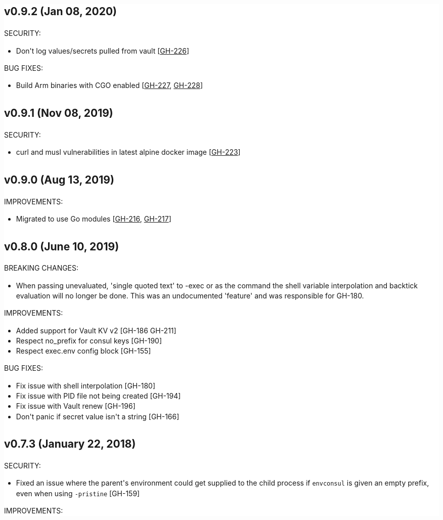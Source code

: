 ## v0.9.2 (Jan 08, 2020)

SECURITY:

* Don't log values/secrets pulled from vault [[GH-226](https://github.com/hashicorp/envconsul/pull/226)]

BUG FIXES:

* Build Arm binaries with CGO enabled [[GH-227](https://github.com/hashicorp/envconsul/issues/227), [GH-228](https://github.com/hashicorp/envconsul/pull/228)]

## v0.9.1 (Nov 08, 2019)

SECURITY:

* curl and musl vulnerabilities in latest alpine docker image [[GH-223](https://github.com/hashicorp/envconsul/issues/223)]

## v0.9.0 (Aug 13, 2019)

IMPROVEMENTS:

* Migrated to use Go modules [[GH-216](https://github.com/hashicorp/envconsul/pull/216), [GH-217](https://github.com/hashicorp/envconsul/issues/217)]

## v0.8.0 (June 10, 2019)

BREAKING CHANGES:

  * When passing unevaluated, 'single quoted text' to -exec or as the command
    the shell variable interpolation and backtick evaluation will no longer be
    done. This was an undocumented 'feature' and was responsible for GH-180.

IMPROVEMENTS:

  * Added support for Vault KV v2 [GH-186 GH-211]
  * Respect no_prefix for consul keys [GH-190]
  * Respect exec.env config block [GH-155]

BUG FIXES:
  * Fix issue with shell interpolation [GH-180]
  * Fix issue with PID file not being created [GH-194]
  * Fix issue with Vault renew [GH-196]
  * Don't panic if secret value isn't a string [GH-166]

## v0.7.3 (January 22, 2018)

SECURITY:

  * Fixed an issue where the parent's environment could get supplied to the child
    process if `envconsul` is given an empty prefix, even when using `-pristine`
    [GH-159]

IMPROVEMENTS:
